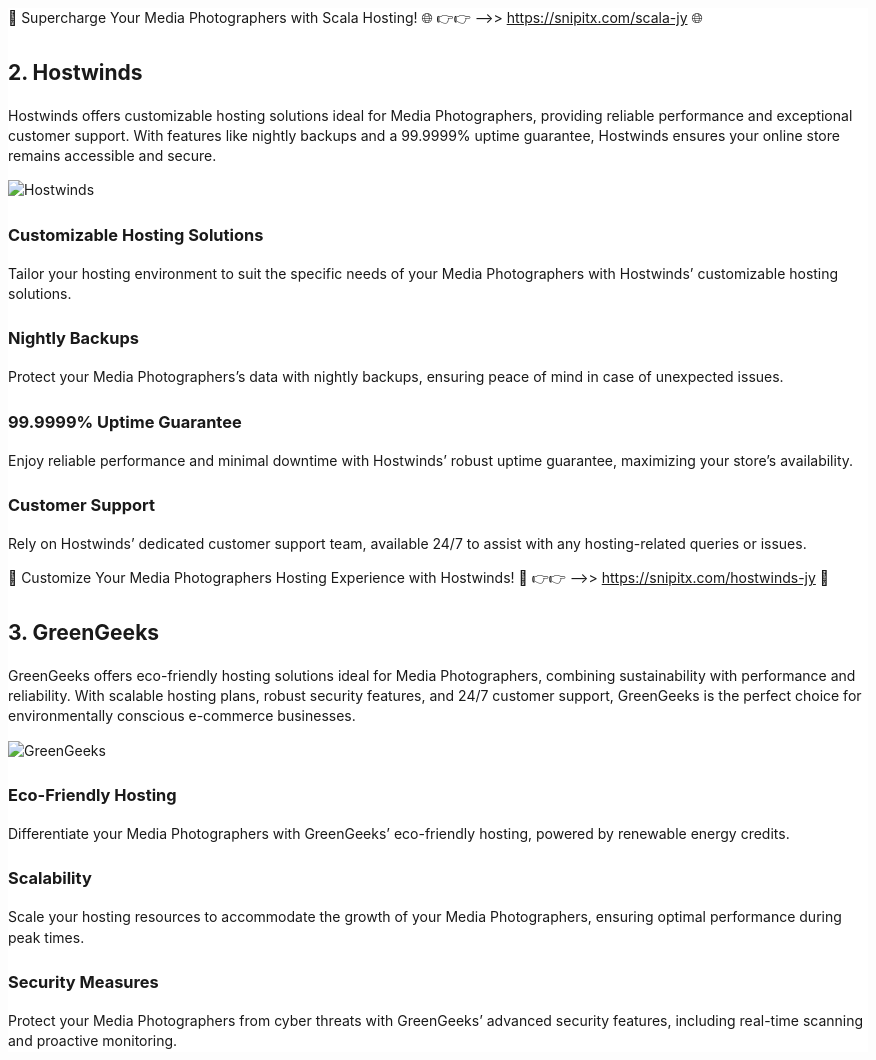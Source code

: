 🚀 Supercharge Your Media Photographers with Scala Hosting! 🌐
👉👉 -->> https://snipitx.com/scala-jy 🌐

## 2. Hostwinds

Hostwinds offers customizable hosting solutions ideal for Media Photographers, providing reliable performance and exceptional customer support. With features like nightly backups and a 99.9999% uptime guarantee, Hostwinds ensures your online store remains accessible and secure.

![Hostwinds](https://i.imgur.com/53aSNXx.jpeg "Hostwinds Hosting")

### Customizable Hosting Solutions
Tailor your hosting environment to suit the specific needs of your Media Photographers with Hostwinds’ customizable hosting solutions.

### Nightly Backups
Protect your Media Photographers’s data with nightly backups, ensuring peace of mind in case of unexpected issues.

### 99.9999% Uptime Guarantee
Enjoy reliable performance and minimal downtime with Hostwinds’ robust uptime guarantee, maximizing your store’s availability.

### Customer Support
Rely on Hostwinds’ dedicated customer support team, available 24/7 to assist with any hosting-related queries or issues.

🌟 Customize Your Media Photographers Hosting Experience with Hostwinds! 🚀
👉👉 -->> https://snipitx.com/hostwinds-jy 🚀


## 3. GreenGeeks

GreenGeeks offers eco-friendly hosting solutions ideal for Media Photographers, combining sustainability with performance and reliability. With scalable hosting plans, robust security features, and 24/7 customer support, GreenGeeks is the perfect choice for environmentally conscious e-commerce businesses.

![GreenGeeks](https://i.imgur.com/eEwuntu.jpg "GreenGeeks Hosting")

### Eco-Friendly Hosting
Differentiate your Media Photographers with GreenGeeks’ eco-friendly hosting, powered by renewable energy credits.

### Scalability
Scale your hosting resources to accommodate the growth of your Media Photographers, ensuring optimal performance during peak times.

### Security Measures
Protect your Media Photographers from cyber threats with GreenGeeks’ advanced security features, including real-time scanning and proactive monitoring.
